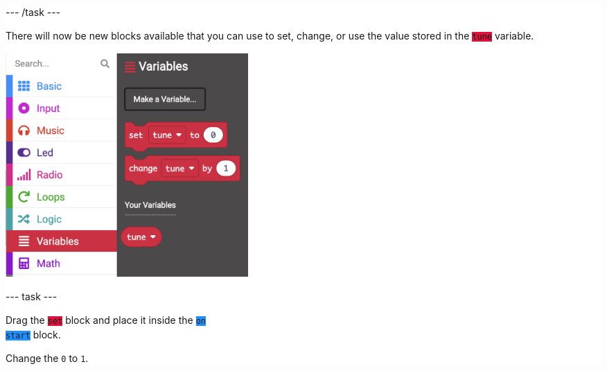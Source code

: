 --- /task ---

There will now be new blocks available that you can use to set, change, or use the value stored in the <code style="background-color: #DC143C">tune</code> variable. 

<img src="images/variableblocks-tune.png" alt="The Variables menu with new blocks to set, change, and use the value of the tune variable." width="350"/>

--- task ---

Drag the <code style="background-color: #DC143C">set</code> block and place it inside the <code style="background-color: #1E90FF">on start</code> block.

Change the `0` to `1`.
